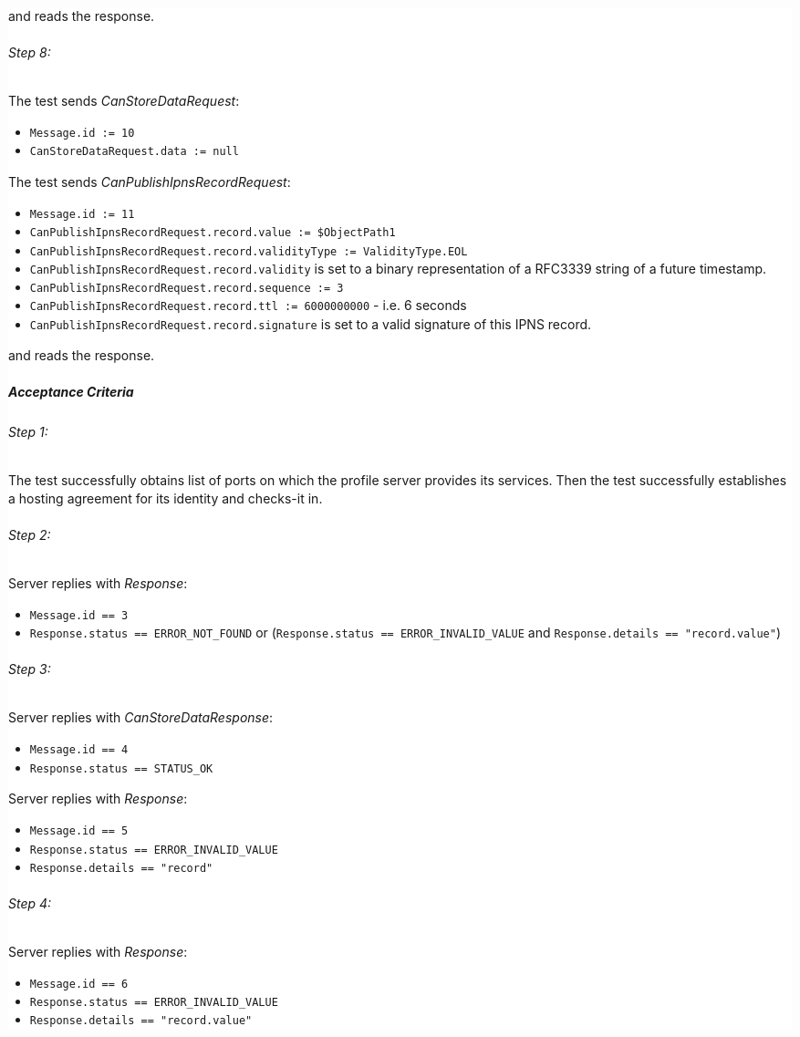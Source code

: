 and reads the response. 


###### Step 8:

The test sends *CanStoreDataRequest*:

  * `Message.id := 10`
  * `CanStoreDataRequest.data := null`

The test sends *CanPublishIpnsRecordRequest*:

  * `Message.id := 11`
  * `CanPublishIpnsRecordRequest.record.value := $ObjectPath1`
  * `CanPublishIpnsRecordRequest.record.validityType := ValidityType.EOL`
  * `CanPublishIpnsRecordRequest.record.validity` is set to a binary representation of a RFC3339 string of a future timestamp.
  * `CanPublishIpnsRecordRequest.record.sequence := 3`
  * `CanPublishIpnsRecordRequest.record.ttl := 6000000000` - i.e. 6 seconds
  * `CanPublishIpnsRecordRequest.record.signature` is set to a valid signature of this IPNS record.

and reads the response. 

 

##### Acceptance Criteria

###### Step 1:

The test successfully obtains list of ports on which the profile server provides its services. 
Then the test successfully establishes a hosting agreement for its identity and checks-it in.


###### Step 2:

Server replies with *Response*:
  
  * `Message.id == 3`
  * `Response.status == ERROR_NOT_FOUND` or (`Response.status == ERROR_INVALID_VALUE` and `Response.details == "record.value"`)


###### Step 3:

Server replies with *CanStoreDataResponse*:
  
  * `Message.id == 4`
  * `Response.status == STATUS_OK`


Server replies with *Response*:
  
  * `Message.id == 5`
  * `Response.status == ERROR_INVALID_VALUE`
  * `Response.details == "record"`


###### Step 4:

Server replies with *Response*:
  
  * `Message.id == 6`
  * `Response.status == ERROR_INVALID_VALUE`
  * `Response.details == "record.value"`
